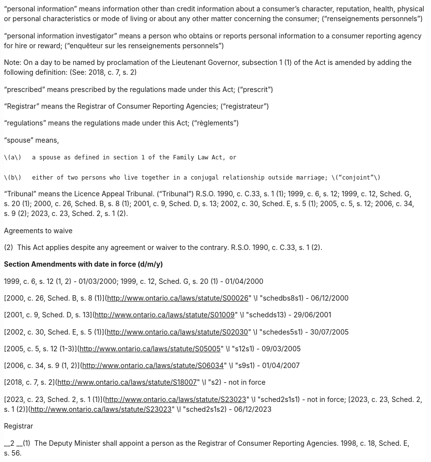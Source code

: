 “personal information” means information other than credit information about a consumer’s character, reputation, health, physical or personal characteristics or mode of living or about any other matter concerning the consumer; \(“renseignements personnels”\)

“personal information investigator” means a person who obtains or reports personal information to a consumer reporting agency for hire or reward; \(“enquêteur sur les renseignements personnels”\)

Note: On a day to be named by proclamation of the Lieutenant Governor, subsection 1 \(1\) of the Act is amended by adding the following definition: \(See: 2018, c\. 7, s\. 2\)

“prescribed” means prescribed by the regulations made under this Act; \(“prescrit”\)

“Registrar” means the Registrar of Consumer Reporting Agencies; \(“registrateur”\)

“regulations” means the regulations made under this Act; \(“règlements”\)

“spouse” means,

	\(a\)	a spouse as defined in section 1 of the Family Law Act, or

	\(b\)	either of two persons who live together in a conjugal relationship outside marriage; \(“conjoint”\)

“Tribunal” means the Licence Appeal Tribunal\. \(“Tribunal”\)  R\.S\.O\. 1990, c\. C\.33, s\. 1 \(1\); 1999, c\. 6, s\. 12; 1999, c\. 12, Sched\. G, s\. 20 \(1\); 2000, c\. 26, Sched\. B, s\. 8 \(1\); 2001, c\. 9, Sched\. D, s\. 13; 2002, c\. 30, Sched\. E, s\. 5 \(1\); 2005, c\. 5, s\. 12; 2006, c\. 34, s\. 9 \(2\); 2023, c\. 23, Sched\. 2, s\. 1 \(2\)\.

Agreements to waive

\(2\)  This Act applies despite any agreement or waiver to the contrary\.  R\.S\.O\. 1990, c\. C\.33, s\. 1 \(2\)\.

__Section Amendments with date in force \(d/m/y\)__

1999, c\. 6, s\. 12 \(1, 2\) \- 01/03/2000; 1999, c\. 12, Sched\. G, s\. 20 \(1\) \- 01/04/2000

[2000, c\. 26, Sched\. B, s\. 8 \(1\)](http://www.ontario.ca/laws/statute/S00026" \l "schedbs8s1) \- 06/12/2000

[2001, c\. 9, Sched\. D, s\. 13](http://www.ontario.ca/laws/statute/S01009" \l "schedds13) \- 29/06/2001

[2002, c\. 30, Sched\. E, s\. 5 \(1\)](http://www.ontario.ca/laws/statute/S02030" \l "schedes5s1) \- 30/07/2005

[2005, c\. 5, s\. 12 \(1\-3\)](http://www.ontario.ca/laws/statute/S05005" \l "s12s1) \- 09/03/2005

[2006, c\. 34, s\. 9 \(1, 2\)](http://www.ontario.ca/laws/statute/S06034" \l "s9s1) \- 01/04/2007

[2018, c\. 7, s\. 2](http://www.ontario.ca/laws/statute/S18007" \l "s2) \- not in force

[2023, c\. 23, Sched\. 2, s\. 1 \(1\)](http://www.ontario.ca/laws/statute/S23023" \l "sched2s1s1) \- not in force; [2023, c\. 23, Sched\. 2, s\. 1 \(2\)](http://www.ontario.ca/laws/statute/S23023" \l "sched2s1s2) \- 06/12/2023

Registrar

<a id="BK2"></a>__2 __\(1\)  The Deputy Minister shall appoint a person as the Registrar of Consumer Reporting Agencies\.  1998, c\. 18, Sched\. E, s\. 56\.
